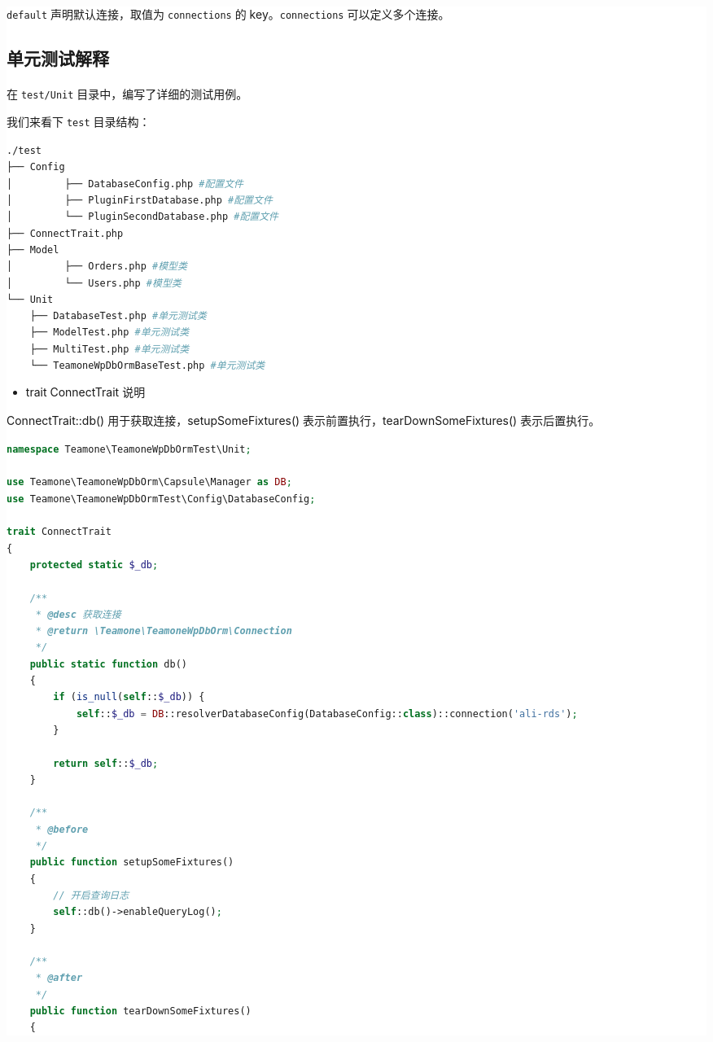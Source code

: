 `default` 声明默认连接，取值为 `connections` 的 key。`connections` 可以定义多个连接。

## 单元测试解释

在 `test/Unit` 目录中，编写了详细的测试用例。

我们来看下 `test` 目录结构：

```sh
./test
├── Config
│         ├── DatabaseConfig.php #配置文件
│         ├── PluginFirstDatabase.php #配置文件
│         └── PluginSecondDatabase.php #配置文件
├── ConnectTrait.php
├── Model
│         ├── Orders.php #模型类
│         └── Users.php #模型类
└── Unit
    ├── DatabaseTest.php #单元测试类
    ├── ModelTest.php #单元测试类
    ├── MultiTest.php #单元测试类
    └── TeamoneWpDbOrmBaseTest.php #单元测试类
```

- trait ConnectTrait 说明

ConnectTrait::db() 用于获取连接，setupSomeFixtures() 表示前置执行，tearDownSomeFixtures() 表示后置执行。

```php
namespace Teamone\TeamoneWpDbOrmTest\Unit;

use Teamone\TeamoneWpDbOrm\Capsule\Manager as DB;
use Teamone\TeamoneWpDbOrmTest\Config\DatabaseConfig;

trait ConnectTrait
{
    protected static $_db;

    /**
     * @desc 获取连接
     * @return \Teamone\TeamoneWpDbOrm\Connection
     */
    public static function db()
    {
        if (is_null(self::$_db)) {
            self::$_db = DB::resolverDatabaseConfig(DatabaseConfig::class)::connection('ali-rds');
        }

        return self::$_db;
    }

    /**
     * @before
     */
    public function setupSomeFixtures()
    {
        // 开启查询日志
        self::db()->enableQueryLog();
    }

    /**
     * @after
     */
    public function tearDownSomeFixtures()
    {
```